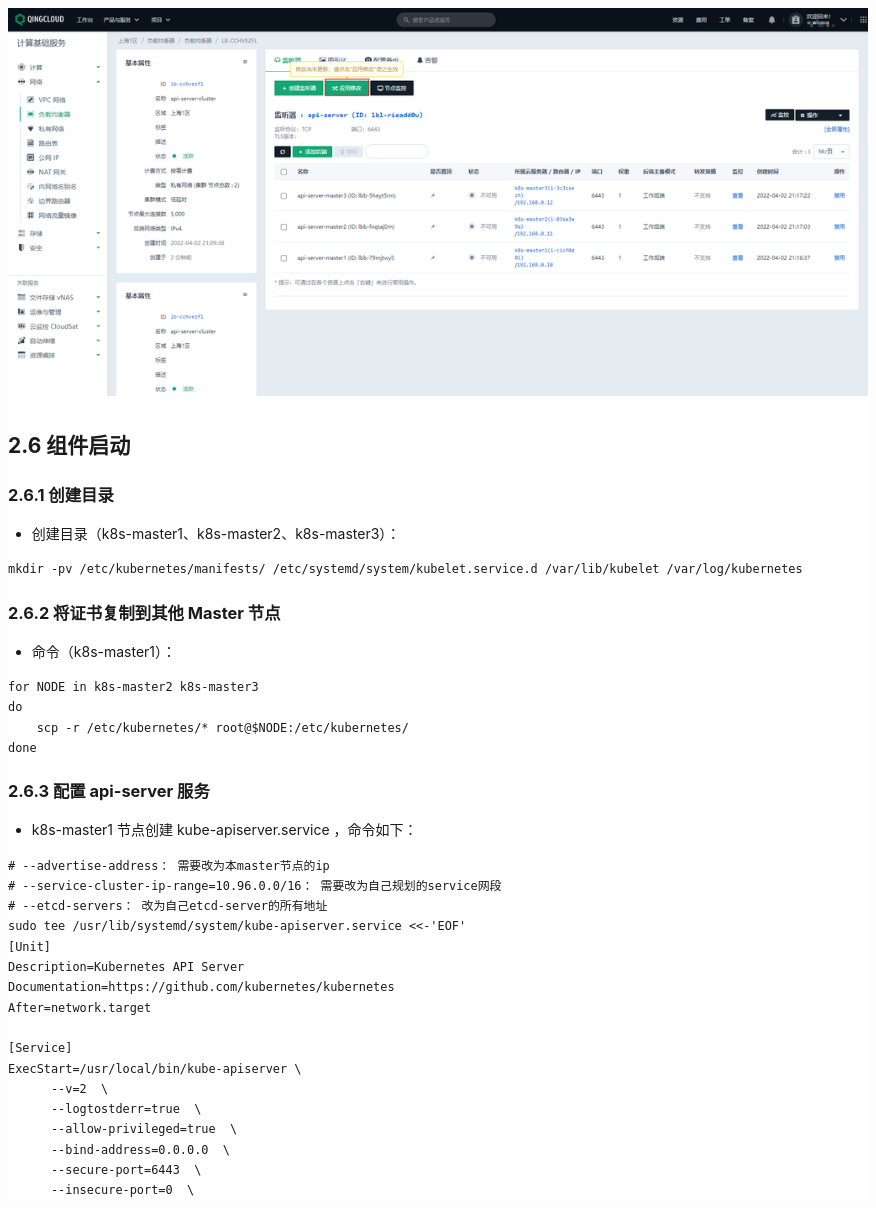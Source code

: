 ![](images/32.png)

## 2.6 组件启动

### 2.6.1 创建目录

- 创建目录（k8s-master1、k8s-master2、k8s-master3）：

```shell
mkdir -pv /etc/kubernetes/manifests/ /etc/systemd/system/kubelet.service.d /var/lib/kubelet /var/log/kubernetes
```

### 2.6.2 将证书复制到其他 Master 节点

- 命令（k8s-master1）：

```shell
for NODE in k8s-master2 k8s-master3
do
	scp -r /etc/kubernetes/* root@$NODE:/etc/kubernetes/
done
```

### 2.6.3 配置 api-server 服务

- k8s-master1 节点创建 kube-apiserver.service ，命令如下：

```shell
# --advertise-address： 需要改为本master节点的ip
# --service-cluster-ip-range=10.96.0.0/16： 需要改为自己规划的service网段
# --etcd-servers： 改为自己etcd-server的所有地址
sudo tee /usr/lib/systemd/system/kube-apiserver.service <<-'EOF'
[Unit]
Description=Kubernetes API Server
Documentation=https://github.com/kubernetes/kubernetes
After=network.target

[Service]
ExecStart=/usr/local/bin/kube-apiserver \
      --v=2  \
      --logtostderr=true  \
      --allow-privileged=true  \
      --bind-address=0.0.0.0  \
      --secure-port=6443  \
      --insecure-port=0  \
```